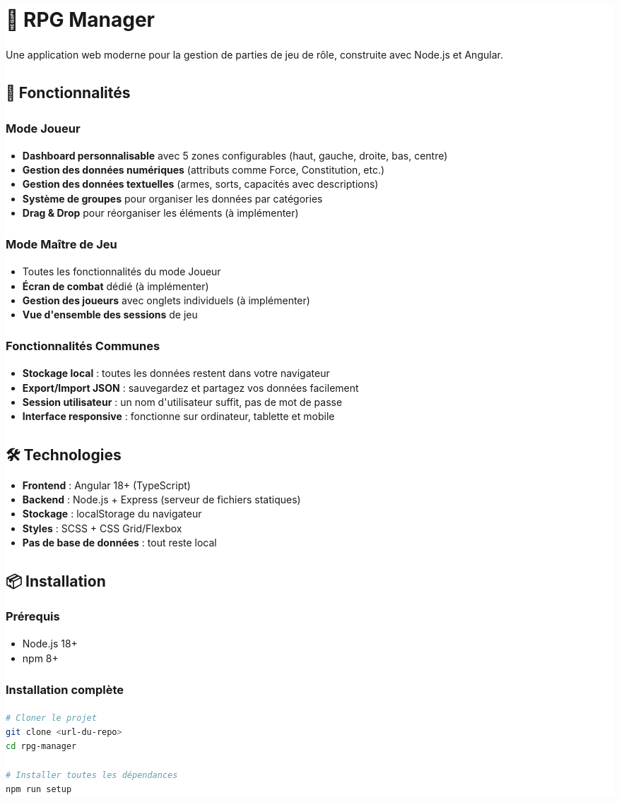 # 🎲 RPG Manager

Une application web moderne pour la gestion de parties de jeu de rôle, construite avec Node.js et Angular.

## 🚀 Fonctionnalités

### Mode Joueur
- **Dashboard personnalisable** avec 5 zones configurables (haut, gauche, droite, bas, centre)
- **Gestion des données numériques** (attributs comme Force, Constitution, etc.)
- **Gestion des données textuelles** (armes, sorts, capacités avec descriptions)
- **Système de groupes** pour organiser les données par catégories
- **Drag & Drop** pour réorganiser les éléments (à implémenter)

### Mode Maître de Jeu
- Toutes les fonctionnalités du mode Joueur
- **Écran de combat** dédié (à implémenter)
- **Gestion des joueurs** avec onglets individuels (à implémenter)
- **Vue d'ensemble des sessions** de jeu

### Fonctionnalités Communes
- **Stockage local** : toutes les données restent dans votre navigateur
- **Export/Import JSON** : sauvegardez et partagez vos données facilement
- **Session utilisateur** : un nom d'utilisateur suffit, pas de mot de passe
- **Interface responsive** : fonctionne sur ordinateur, tablette et mobile

## 🛠️ Technologies

- **Frontend** : Angular 18+ (TypeScript)
- **Backend** : Node.js + Express (serveur de fichiers statiques)
- **Stockage** : localStorage du navigateur
- **Styles** : SCSS + CSS Grid/Flexbox
- **Pas de base de données** : tout reste local

## 📦 Installation

### Prérequis
- Node.js 18+ 
- npm 8+

### Installation complète
```bash
# Cloner le projet
git clone <url-du-repo>
cd rpg-manager

# Installer toutes les dépendances
npm run setup
```
